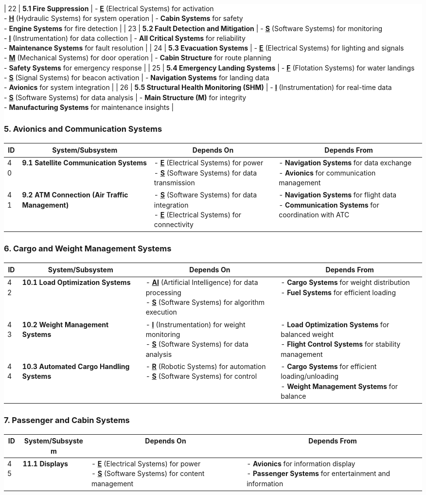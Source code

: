 | 22     | **5.1 Fire Suppression**                  | - **[E](CPT_0_GLOSSARY.md)** (Electrical Systems) for activation<br/> - **[H](CPT_0_GLOSSARY.md)** (Hydraulic Systems) for system operation                  | - **Cabin Systems** for safety<br/> - **Engine Systems** for fire detection                                      |
| 23     | **5.2 Fault Detection and Mitigation**    | - **[S](CPT_0_GLOSSARY.md)** (Software Systems) for monitoring<br/> - **[I](CPT_0_GLOSSARY.md)** (Instrumentation) for data collection                        | - **All Critical Systems** for reliability<br/> - **Maintenance Systems** for fault resolution                  |
| 24     | **5.3 Evacuation Systems**                | - **[E](CPT_0_GLOSSARY.md)** (Electrical Systems) for lighting and signals<br/> - **[M](CPT_0_GLOSSARY.md)** (Mechanical Systems) for door operation               | - **Cabin Structure** for route planning<br/> - **Safety Systems** for emergency response                         |
| 25     | **5.4 Emergency Landing Systems**         | - **[F](CPT_0_GLOSSARY.md)** (Flotation Systems) for water landings<br/> - **[S](CPT_0_GLOSSARY.md)** (Signal Systems) for beacon activation                      | - **Navigation Systems** for landing data<br/> - **Avionics** for system integration                             |
| 26     | **5.5 Structural Health Monitoring (SHM)** | - **[I](CPT_0_GLOSSARY.md)** (Instrumentation) for real-time data<br/> - **[S](CPT_0_GLOSSARY.md)** (Software Systems) for data analysis                          | - **Main Structure (M)** for integrity<br/> - **Manufacturing Systems** for maintenance insights                  |

### **5. Avionics and Communication Systems**

| **ID** | **System/Subsystem**                       | **Depends On**                                                                                                                               | **Depends From**                                                                                                   |
|--------|--------------------------------------------|----------------------------------------------------------------------------------------------------------------------------------------------|-------------------------------------------------------------------------------------------------------------------|
| 40     | **9.1 Satellite Communication Systems**    | - **[E](CPT_0_GLOSSARY.md)** (Electrical Systems) for power<br/> - **[S](CPT_0_GLOSSARY.md)** (Software Systems) for data transmission                           | - **Navigation Systems** for data exchange<br/> - **Avionics** for communication management                        |
| 41     | **9.2 ATM Connection (Air Traffic Management)** | - **[S](CPT_0_GLOSSARY.md)** (Software Systems) for data integration<br/> - **[E](CPT_0_GLOSSARY.md)** (Electrical Systems) for connectivity                      | - **Navigation Systems** for flight data<br/> - **Communication Systems** for coordination with ATC               |

### **6. Cargo and Weight Management Systems**

| **ID** | **System/Subsystem**                        | **Depends On**                                                                                                                               | **Depends From**                                                                                                   |
|--------|---------------------------------------------|----------------------------------------------------------------------------------------------------------------------------------------------|-------------------------------------------------------------------------------------------------------------------|
| 42     | **10.1 Load Optimization Systems**          | - **[AI](CPT_0_GLOSSARY.md)** (Artificial Intelligence) for data processing<br/> - **[S](CPT_0_GLOSSARY.md)** (Software Systems) for algorithm execution             | - **Cargo Systems** for weight distribution<br/> - **Fuel Systems** for efficient loading                           |
| 43     | **10.2 Weight Management Systems**          | - **[I](CPT_0_GLOSSARY.md)** (Instrumentation) for weight monitoring<br/> - **[S](CPT_0_GLOSSARY.md)** (Software Systems) for data analysis                           | - **Load Optimization Systems** for balanced weight<br/> - **Flight Control Systems** for stability management     |
| 44     | **10.3 Automated Cargo Handling Systems**   | - **[R](CPT_0_GLOSSARY.md)** (Robotic Systems) for automation<br/> - **[S](CPT_0_GLOSSARY.md)** (Software Systems) for control                               | - **Cargo Systems** for efficient loading/unloading<br/> - **Weight Management Systems** for balance               |

### **7. Passenger and Cabin Systems**

| **ID** | **System/Subsystem**             | **Depends On**                                                                                                                               | **Depends From**                                                                                                   |
|--------|----------------------------------|----------------------------------------------------------------------------------------------------------------------------------------------|-------------------------------------------------------------------------------------------------------------------|
| 45     | **11.1 Displays**                | - **[E](CPT_0_GLOSSARY.md)** (Electrical Systems) for power<br/> - **[S](CPT_0_GLOSSARY.md)** (Software Systems) for content management                          | - **Avionics** for information display<br/> - **Passenger Systems** for entertainment and information               |